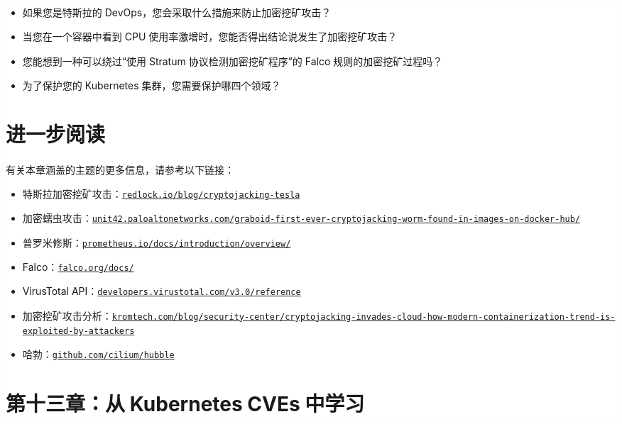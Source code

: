 +   如果您是特斯拉的 DevOps，您会采取什么措施来防止加密挖矿攻击？

+   当您在一个容器中看到 CPU 使用率激增时，您能否得出结论说发生了加密挖矿攻击？

+   您能想到一种可以绕过“使用 Stratum 协议检测加密挖矿程序”的 Falco 规则的加密挖矿过程吗？

+   为了保护您的 Kubernetes 集群，您需要保护哪四个领域？

# 进一步阅读

有关本章涵盖的主题的更多信息，请参考以下链接：

+   特斯拉加密挖矿攻击：[`redlock.io/blog/cryptojacking-tesla`](https://redlock.io/blog/cryptojacking-tesla)

+   加密蠕虫攻击：[`unit42.paloaltonetworks.com/graboid-first-ever-cryptojacking-worm-found-in-images-on-docker-hub/`](https://unit42.paloaltonetworks.com/graboid-first-ever-cryptojacking-worm-found-in-images-on-docker-hub/)

+   普罗米修斯：[`prometheus.io/docs/introduction/overview/`](https://prometheus.io/docs/introduction/overview/)

+   Falco：[`falco.org/docs/`](https://falco.org/docs/)

+   VirusTotal API：[`developers.virustotal.com/v3.0/reference`](https://developers.virustotal.com/v3.0/reference)

+   加密挖矿攻击分析：[`kromtech.com/blog/security-center/cryptojacking-invades-cloud-how-modern-containerization-trend-is-exploited-by-attackers`](https://kromtech.com/blog/security-center/cryptojacking-invades-cloud-how-modern-containerization-trend-is-exploited-by-attackers)

+   哈勃：[`github.com/cilium/hubble`](https://github.com/cilium/hubble)


# 第十三章：从 Kubernetes CVEs 中学习

